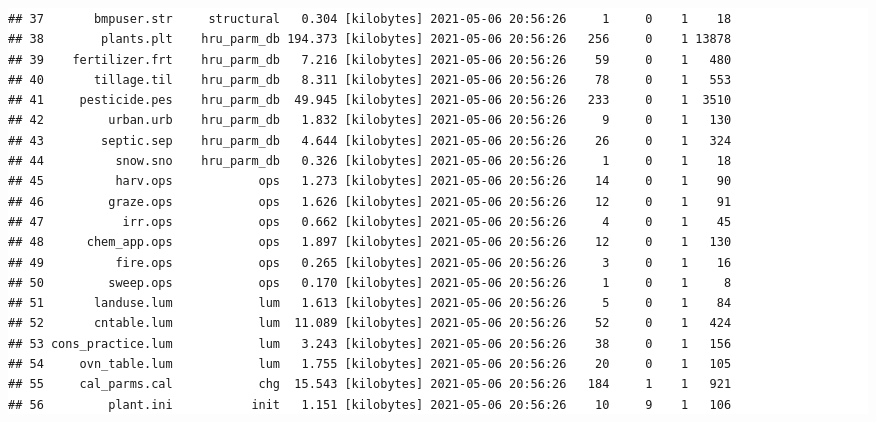     ## 37       bmpuser.str     structural   0.304 [kilobytes] 2021-05-06 20:56:26     1     0    1    18
    ## 38        plants.plt    hru_parm_db 194.373 [kilobytes] 2021-05-06 20:56:26   256     0    1 13878
    ## 39    fertilizer.frt    hru_parm_db   7.216 [kilobytes] 2021-05-06 20:56:26    59     0    1   480
    ## 40       tillage.til    hru_parm_db   8.311 [kilobytes] 2021-05-06 20:56:26    78     0    1   553
    ## 41     pesticide.pes    hru_parm_db  49.945 [kilobytes] 2021-05-06 20:56:26   233     0    1  3510
    ## 42         urban.urb    hru_parm_db   1.832 [kilobytes] 2021-05-06 20:56:26     9     0    1   130
    ## 43        septic.sep    hru_parm_db   4.644 [kilobytes] 2021-05-06 20:56:26    26     0    1   324
    ## 44          snow.sno    hru_parm_db   0.326 [kilobytes] 2021-05-06 20:56:26     1     0    1    18
    ## 45          harv.ops            ops   1.273 [kilobytes] 2021-05-06 20:56:26    14     0    1    90
    ## 46         graze.ops            ops   1.626 [kilobytes] 2021-05-06 20:56:26    12     0    1    91
    ## 47           irr.ops            ops   0.662 [kilobytes] 2021-05-06 20:56:26     4     0    1    45
    ## 48      chem_app.ops            ops   1.897 [kilobytes] 2021-05-06 20:56:26    12     0    1   130
    ## 49          fire.ops            ops   0.265 [kilobytes] 2021-05-06 20:56:26     3     0    1    16
    ## 50         sweep.ops            ops   0.170 [kilobytes] 2021-05-06 20:56:26     1     0    1     8
    ## 51       landuse.lum            lum   1.613 [kilobytes] 2021-05-06 20:56:26     5     0    1    84
    ## 52       cntable.lum            lum  11.089 [kilobytes] 2021-05-06 20:56:26    52     0    1   424
    ## 53 cons_practice.lum            lum   3.243 [kilobytes] 2021-05-06 20:56:26    38     0    1   156
    ## 54     ovn_table.lum            lum   1.755 [kilobytes] 2021-05-06 20:56:26    20     0    1   105
    ## 55     cal_parms.cal            chg  15.543 [kilobytes] 2021-05-06 20:56:26   184     1    1   921
    ## 56         plant.ini           init   1.151 [kilobytes] 2021-05-06 20:56:26    10     9    1   106